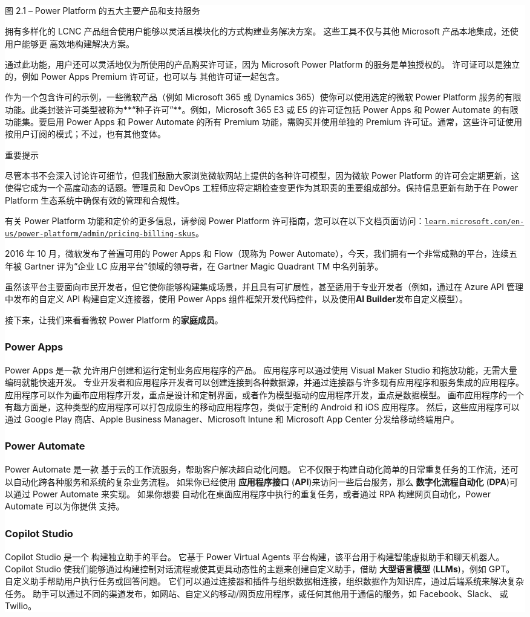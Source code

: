 <st c="11727">图 2.1 – Power Platform 的五大主要产品和支持服务</st>

<st c="11799">拥有多样化的</st> <st c="11809">LCNC 产品组合使用户能够以灵活且模块化的方式构建业务解决方案。</st> <st c="11930">这些工具不仅与其他 Microsoft 产品本地集成，还使用户能够更</st> <st c="12050">高效地构建解决方案。</st>

<st c="12067">通过此功能，用户还可以灵活地仅为所使用的产品购买许可证，因为 Microsoft Power Platform 的服务是单独授权的。</st> <st c="12214">许可证可以是独立的，例如 Power Apps Premium 许可证，也可以与</st> <st c="12309">其他许可证一起包含。</st>

作为一个包含许可的示例，一些微软产品（例如 Microsoft 365 或 Dynamics 365）使你可以使用选定的微软 Power Platform 服务的有限功能。此类封装许可类型被称为**“种子许可”**。例如，Microsoft 365 E3 或 E5 的许可证包括 Power Apps 和 Power Automate 的有限功能集。要启用 Power Apps 和 Power Automate 的所有 Premium 功能，需购买并使用单独的 Premium 许可证。通常，这些许可证使用按用户订阅的模式；不过，也有其他变体。

重要提示

尽管本书不会深入讨论许可细节，但我们鼓励大家浏览微软网站上提供的各种许可模型，因为微软 Power Platform 的许可会定期更新，这使得它成为一个高度动态的话题。管理员和 DevOps 工程师应将定期检查变更作为其职责的重要组成部分。保持信息更新有助于在 Power Platform 生态系统中确保有效的管理和合规性。

有关 Power Platform 功能和定价的更多信息，请参阅 Power Platform 许可指南，您可以在以下文档页面访问：[`learn.microsoft.com/en-us/power-platform/admin/pricing-billing-skus`](https://learn.microsoft.com/en-us/power-platform/admin/pricing-billing-skus)。

2016 年 10 月，微软发布了普遍可用的 Power Apps 和 Flow（现称为 Power Automate），今天，我们拥有一个非常成熟的平台，连续五年被 Gartner 评为“企业 LC 应用平台”领域的领导者，在 Gartner Magic Quadrant TM 中名列前茅。

虽然该平台主要面向市民开发者，但它使你能够构建集成场景，并且具有可扩展性，甚至适用于专业开发者（例如，通过在 Azure API 管理中发布的自定义 API 构建自定义连接器，使用 Power Apps 组件框架开发代码控件，以及使用**AI Builder**发布自定义模型）。

接下来，让我们来看看微软 Power Platform 的**家庭成员**。

### Power Apps

<st c="14448">Power Apps 是一款</st> <st c="14464">允许用户创建和运行定制业务应用程序的产品。</st> <st c="14539">应用程序可以通过使用 Visual Maker Studio 和拖放功能，无需大量编码就能快速开发。</st> <st c="14662">专业开发者和应用程序开发者可以创建连接到各种数据源，并通过连接器与许多现有应用程序和服务集成的应用程序。</st> <st c="14832">应用程序可以作为画布应用程序开发，重点是设计和定制界面，或者作为模型驱动的应用程序开发，重点是数据模型。</st> <st c="15013">画布应用程序的一个有趣方面是，这种类型的应用程序可以打包成原生的移动应用程序包，类似于定制的 Android 和 iOS 应用程序。</st> <st c="15195">然后，这些应用程序可以通过 Google Play 商店、Apple</st> <st c="15277">Business Manager、Microsoft Intune 和 Microsoft</st> <st c="15327">App Center 分发给移动终端用户。</st>

### <st c="15338">Power Automate</st>

<st c="15353">Power Automate 是一款</st> <st c="15374">基于云的工作流服务，帮助客户解决超自动化问题。</st> <st c="15449">它不仅限于构建自动化简单的日常重复任务的工作流，还可以自动化跨各种服务和系统的复杂业务流程。</st> <st c="15630">如果你已经使用</st> **<st c="15649">应用程序接口</st>** <st c="15683">(</st>**<st c="15685">API</st>**<st c="15689">)来访问一些后台服务，那么</st> **<st c="15738">数字化流程自动化</st>** <st c="15764">(</st>**<st c="15766">DPA</st>**<st c="15769">)可以通过 Power Automate 来实现。</st> <st c="15806">如果你想要</st> <st c="15821">自动化在桌面应用程序中执行的重复任务，或者通过 RPA 构建网页自动化，Power Automate 可以为你提供</st> <st c="15945">支持。</st>

### <st c="15957">Copilot Studio</st>

<st c="15972">Copilot Studio 是一个</st> <st c="15992">构建独立助手的平台。</st> <st c="16035">它基于 Power Virtual Agents 平台构建，该平台用于构建智能虚拟助手和聊天机器人。</st> <st c="16152">Copilot Studio 使我们能够通过构建控制对话流程或使其更具动态性的主题来创建自定义助手，借助</st> **<st c="16305">大型语言模型</st>** <st c="16326">(</st>**<st c="16328">LLMs</st>**<st c="16332">)，例如</st> <st c="16344">GPT。</st> <st c="16349">自定义助手帮助用户执行任务或回答问题。</st> <st c="16423">它们可以通过连接器和插件与组织数据相连接，组织数据作为知识库，通过后端系统来解决复杂任务。</st> <st c="16580">助手可以通过不同的渠道发布，如网站、自定义的移动/网页应用程序，或任何其他用于通信的服务，如 Facebook、Slack、</st> <st c="16754">或 Twilio。</st>
